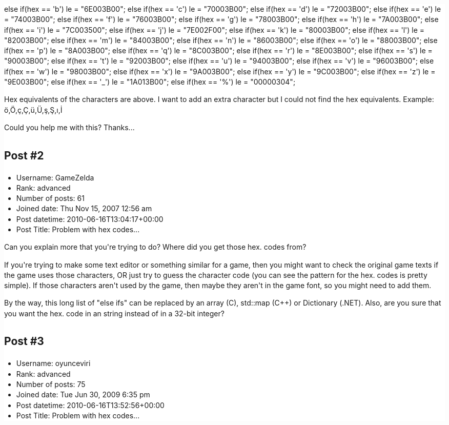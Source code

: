else if(hex == 'b') le = "6E003B00";
else if(hex == 'c') le = "70003B00";
else if(hex == 'd') le = "72003B00";
else if(hex == 'e') le = "74003B00";
else if(hex == 'f') le = "76003B00";
else if(hex == 'g') le = "78003B00";
else if(hex == 'h') le = "7A003B00";
else if(hex == 'i') le = "7C003500";
else if(hex == 'j') le = "7E002F00";
else if(hex == 'k') le = "80003B00";
else if(hex == 'l') le = "82003B00";
else if(hex == 'm') le = "84003B00";
else if(hex == 'n') le = "86003B00";
else if(hex == 'o') le = "88003B00";
else if(hex == 'p') le = "8A003B00";
else if(hex == 'q') le = "8C003B00";
else if(hex == 'r') le = "8E003B00";
else if(hex == 's') le = "90003B00";
else if(hex == 't') le = "92003B00";
else if(hex == 'u') le = "94003B00";
else if(hex == 'v') le = "96003B00";
else if(hex == 'w') le = "98003B00";
else if(hex == 'x') le = "9A003B00";
else if(hex == 'y') le = "9C003B00";
else if(hex == 'z') le = "9E003B00";
else if(hex == '_') le = "1A013B00";
else if(hex == '%') le = "00000304";


Hex equivalents of the characters are above. I want to add an extra character but I could not find the hex equivalents.
Example: ö,Ö,ç,Ç,ü,Ü,ş,Ş,ı,İ

Could you help me with this? Thanks...
## Post #2
- Username: GameZelda
- Rank: advanced
- Number of posts: 61
- Joined date: Thu Nov 15, 2007 12:56 am
- Post datetime: 2010-06-16T13:04:17+00:00
- Post Title: Problem with hex codes...

Can you explain more that you're trying to do? Where did you get those hex. codes from?

If you're trying to make some text editor or something similar for a game, then you might want to check the original game texts if the game uses those characters, OR just try to guess the character code (you can see the pattern for the hex. codes is pretty simple).
If those characters aren't used by the game, then maybe they aren't in the game font, so you might need to add them.

By the way, this long list of "else ifs" can be replaced by an array (C), std::map (C++) or Dictionary (.NET). Also, are you sure that you want the hex. code in an string instead of in a 32-bit integer?
## Post #3
- Username: oyunceviri
- Rank: advanced
- Number of posts: 75
- Joined date: Tue Jun 30, 2009 6:35 pm
- Post datetime: 2010-06-16T13:52:56+00:00
- Post Title: Problem with hex codes...
